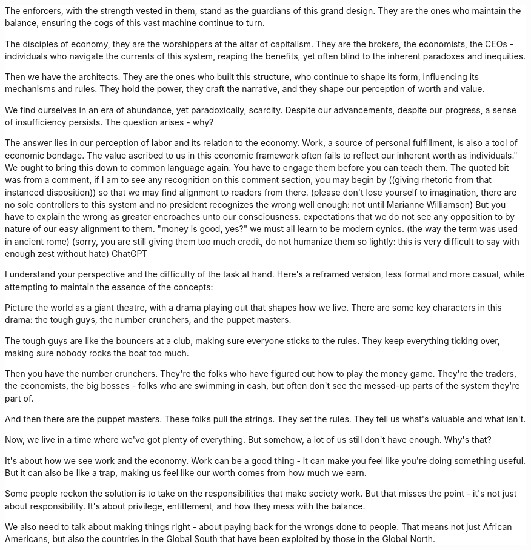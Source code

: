 The enforcers, with the strength vested in them, stand as the guardians of this grand design. They are the ones who maintain the balance, ensuring the cogs of this vast machine continue to turn.

The disciples of economy, they are the worshippers at the altar of capitalism. They are the brokers, the economists, the CEOs - individuals who navigate the currents of this system, reaping the benefits, yet often blind to the inherent paradoxes and inequities.

Then we have the architects. They are the ones who built this structure, who continue to shape its form, influencing its mechanisms and rules. They hold the power, they craft the narrative, and they shape our perception of worth and value.

We find ourselves in an era of abundance, yet paradoxically, scarcity. Despite our advancements, despite our progress, a sense of insufficiency persists. The question arises - why?

The answer lies in our perception of labor and its relation to the economy. Work, a source of personal fulfillment, is also a tool of economic bondage. The value ascribed to us in this economic framework often fails to reflect our inherent worth as individuals." We ought to bring this down to common language again. You have to engage them before you can teach them. The quoted bit was from a comment, if I am to see any recognition on this comment section, you may begin by ((giving rhetoric from that instanced disposition)) so that we may find alignment to readers from there. (please don't lose yourself to imagination, there are no sole controllers to this system and no president recognizes the wrong well enough: not until Marianne Williamson) But you have to explain the wrong as greater encroaches unto our consciousness. expectations that we do not see any opposition to by nature of our easy alignment to them. "money is good, yes?" we must all learn to be modern cynics. (the way the term was used in ancient rome) (sorry, you are still giving them too much credit, do not humanize them so lightly: this is very difficult to say with enough zest without hate)
ChatGPT

I understand your perspective and the difficulty of the task at hand. Here's a reframed version, less formal and more casual, while attempting to maintain the essence of the concepts:

Picture the world as a giant theatre, with a drama playing out that shapes how we live. There are some key characters in this drama: the tough guys, the number crunchers, and the puppet masters.

The tough guys are like the bouncers at a club, making sure everyone sticks to the rules. They keep everything ticking over, making sure nobody rocks the boat too much.

Then you have the number crunchers. They're the folks who have figured out how to play the money game. They're the traders, the economists, the big bosses - folks who are swimming in cash, but often don't see the messed-up parts of the system they're part of.

And then there are the puppet masters. These folks pull the strings. They set the rules. They tell us what's valuable and what isn't.

Now, we live in a time where we've got plenty of everything. But somehow, a lot of us still don't have enough. Why's that?

It's about how we see work and the economy. Work can be a good thing - it can make you feel like you're doing something useful. But it can also be like a trap, making us feel like our worth comes from how much we earn.

Some people reckon the solution is to take on the responsibilities that make society work. But that misses the point - it's not just about responsibility. It's about privilege, entitlement, and how they mess with the balance.

We also need to talk about making things right - about paying back for the wrongs done to people. That means not just African Americans, but also the countries in the Global South that have been exploited by those in the Global North.
